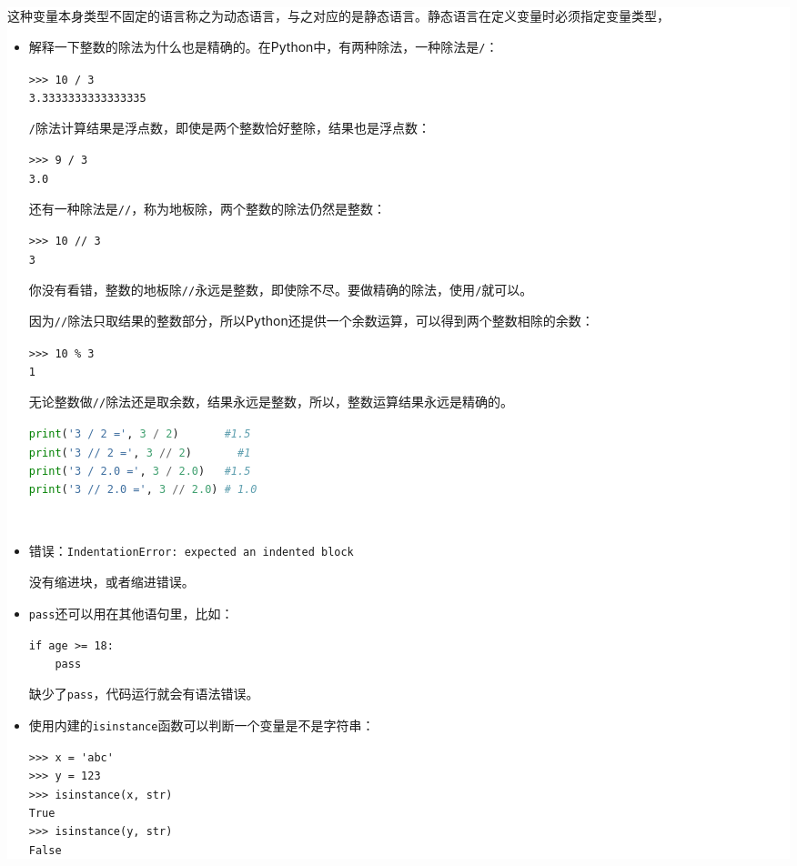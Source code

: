   这种变量本身类型不固定的语言称之为动态语言，与之对应的是静态语言。静态语言在定义变量时必须指定变量类型，

* 解释一下整数的除法为什么也是精确的。在Python中，有两种除法，一种除法是`/`：

  ```
  >>> 10 / 3
  3.3333333333333335
  ```

  `/`除法计算结果是浮点数，即使是两个整数恰好整除，结果也是浮点数：

  ```
  >>> 9 / 3
  3.0
  ```

  还有一种除法是`//`，称为地板除，两个整数的除法仍然是整数：

  ```
  >>> 10 // 3
  3

  ```

  你没有看错，整数的地板除`//`永远是整数，即使除不尽。要做精确的除法，使用`/`就可以。

  因为`//`除法只取结果的整数部分，所以Python还提供一个余数运算，可以得到两个整数相除的余数：

  ```
  >>> 10 % 3
  1

  ```

  无论整数做`//`除法还是取余数，结果永远是整数，所以，整数运算结果永远是精确的。

  ```python
  print('3 / 2 =', 3 / 2)       #1.5
  print('3 // 2 =', 3 // 2) 	  #1
  print('3 / 2.0 =', 3 / 2.0)   #1.5
  print('3 // 2.0 =', 3 // 2.0) # 1.0
  ```

  ​

* 错误：`IndentationError: expected an indented block`

   没有缩进块，或者缩进错误。

* `pass`还可以用在其他语句里，比如：

  ```
  if age >= 18:
      pass

  ```

  缺少了`pass`，代码运行就会有语法错误。

* 使用内建的`isinstance`函数可以判断一个变量是不是字符串：

  ```
  >>> x = 'abc'
  >>> y = 123
  >>> isinstance(x, str)
  True
  >>> isinstance(y, str)
  False
  ```
